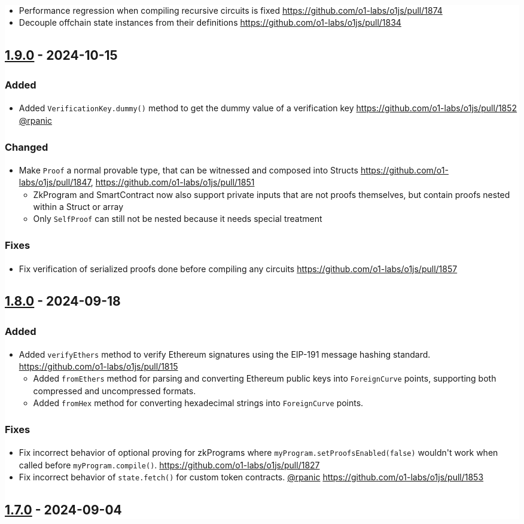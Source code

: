 - Performance regression when compiling recursive circuits is fixed
  https://github.com/o1-labs/o1js/pull/1874
- Decouple offchain state instances from their definitions
  https://github.com/o1-labs/o1js/pull/1834

## [1.9.0](https://github.com/o1-labs/o1js/compare/450943...f15293a69) - 2024-10-15

### Added

- Added `VerificationKey.dummy()` method to get the dummy value of a
  verification key https://github.com/o1-labs/o1js/pull/1852
  [@rpanic](https://github.com/rpanic)

### Changed

- Make `Proof` a normal provable type, that can be witnessed and composed into
  Structs https://github.com/o1-labs/o1js/pull/1847,
  https://github.com/o1-labs/o1js/pull/1851
  - ZkProgram and SmartContract now also support private inputs that are not
    proofs themselves, but contain proofs nested within a Struct or array
  - Only `SelfProof` can still not be nested because it needs special treatment

### Fixes

- Fix verification of serialized proofs done before compiling any circuits
  https://github.com/o1-labs/o1js/pull/1857

## [1.8.0](https://github.com/o1-labs/o1js/compare/5006e4f...450943) - 2024-09-18

### Added

- Added `verifyEthers` method to verify Ethereum signatures using the EIP-191
  message hashing standard. https://github.com/o1-labs/o1js/pull/1815
  - Added `fromEthers` method for parsing and converting Ethereum public keys
    into `ForeignCurve` points, supporting both compressed and uncompressed
    formats.
  - Added `fromHex` method for converting hexadecimal strings into
    `ForeignCurve` points.

### Fixes

- Fix incorrect behavior of optional proving for zkPrograms where
  `myProgram.setProofsEnabled(false)` wouldn't work when called before
  `myProgram.compile()`. https://github.com/o1-labs/o1js/pull/1827
- Fix incorrect behavior of `state.fetch()` for custom token contracts.
  [@rpanic](https://github.com/rpanic) https://github.com/o1-labs/o1js/pull/1853

## [1.7.0](https://github.com/o1-labs/o1js/compare/d6abf1d97...5006e4f) - 2024-09-04
